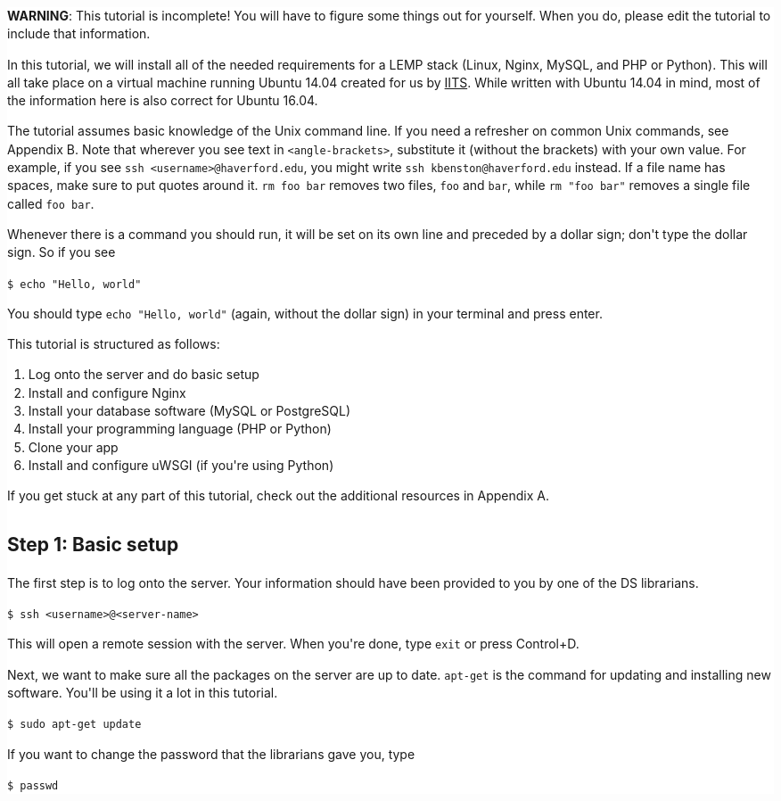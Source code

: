 **WARNING**: This tutorial is incomplete! You will have to figure some things out for yourself. When you do, please edit the tutorial to include that information.



In this tutorial, we will install all of the needed requirements for a LEMP stack (Linux, Nginx, MySQL, and PHP or Python). This will all take place on a virtual machine running Ubuntu 14.04 created for us by [IITS](mailto:prodesk@haverford.edu). While written with Ubuntu 14.04 in mind, most of the information here is also correct for Ubuntu 16.04.

The tutorial assumes basic knowledge of the Unix command line. If you need a refresher on common Unix commands, see Appendix B.  Note that wherever you see text in `<angle-brackets>`, substitute it (without the brackets) with your own value. For example, if you see `ssh <username>@haverford.edu`, you might write `ssh kbenston@haverford.edu` instead. If a file name has spaces, make sure to put quotes around it. `rm foo bar` removes two files, `foo` and `bar`, while `rm "foo bar"` removes a single file called `foo bar`.

Whenever there is a command you should run, it will be set on its own line and preceded by a dollar sign; don't type the dollar sign. So if you see

```
$ echo "Hello, world"
```

You should type `echo "Hello, world"` (again, without the dollar sign) in your terminal and press enter.

This tutorial is structured as follows:

1. Log onto the server and do basic setup
2. Install and configure Nginx
3. Install your database software (MySQL or PostgreSQL)
4. Install your programming language (PHP or Python)
5. Clone your app
6. Install and configure uWSGI (if you're using Python)

If you get stuck at any part of this tutorial, check out the additional resources in Appendix A.

## Step 1: Basic setup

The first step is to log onto the server. Your information should have been provided to you by one of the DS librarians.

```
$ ssh <username>@<server-name>
```

This will open a remote session with the server. When you're done, type `exit` or press Control+D.

Next, we want to make sure all the packages on the server are up to date. `apt-get` is the command for updating and installing new software. You'll be using it a lot in this tutorial.

```
$ sudo apt-get update
```

If you want to change the password that the librarians gave you, type

```
$ passwd
```

